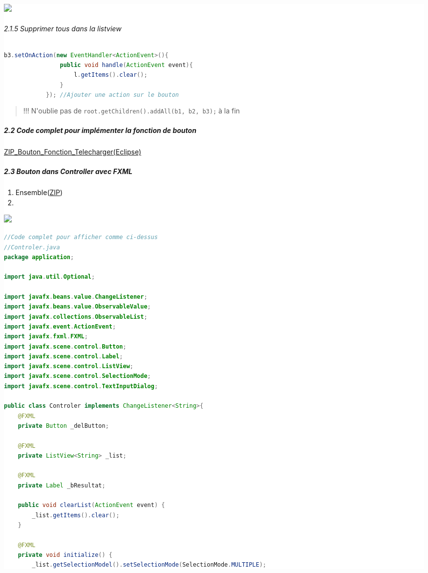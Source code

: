 ![](http://t.cn/EomIemJ)



###### 2.1.5 Supprimer tous dans la listview

```java
b3.setOnAction(new EventHandler<ActionEvent>(){
                public void handle(ActionEvent event){
                    l.getItems().clear();
                }
            });	//Ajouter une action sur le bouton
```



> !!! N'oublie pas de `root.getChildren().addAll(b1, b2, b3);` à la fin





##### 2.2 Code complet pour implémenter la fonction de bouton

[ZIP_Bouton_Fonction_Telecharger(Eclipse)](http://t.cn/EomMrn8)



##### 2.3 Bouton dans Controller avec FXML

1. Ensemble([ZIP](http://t.cn/EomoMyL))
2. 

![](http://t.cn/EomooCW)

```java
//Code complet pour afficher comme ci-dessus
//Controler.java
package application;

import java.util.Optional;

import javafx.beans.value.ChangeListener;
import javafx.beans.value.ObservableValue;
import javafx.collections.ObservableList;
import javafx.event.ActionEvent;
import javafx.fxml.FXML;
import javafx.scene.control.Button;
import javafx.scene.control.Label;
import javafx.scene.control.ListView;
import javafx.scene.control.SelectionMode;
import javafx.scene.control.TextInputDialog;

public class Controler implements ChangeListener<String>{
	@FXML
	private Button _delButton;
	
	@FXML
	private ListView<String> _list;
	
	@FXML
	private Label _bResultat;
	
	public void clearList(ActionEvent event) {
		_list.getItems().clear();
	}
	
	@FXML
	private void initialize() {
		_list.getSelectionModel().setSelectionMode(SelectionMode.MULTIPLE);
```